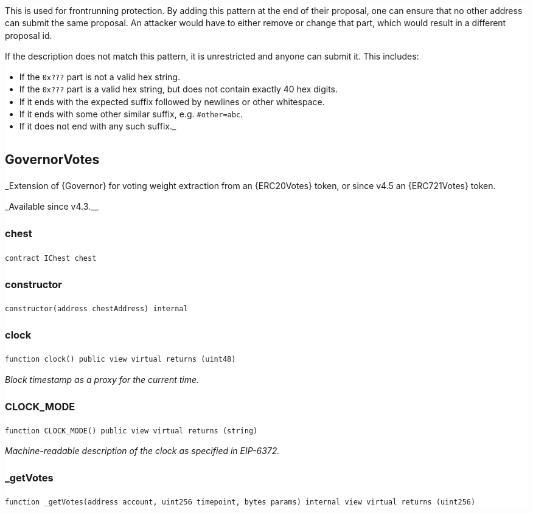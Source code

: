 This is used for frontrunning protection. By adding this pattern at the end of their proposal, one can ensure
that no other address can submit the same proposal. An attacker would have to either remove or change that part,
which would result in a different proposal id.

If the description does not match this pattern, it is unrestricted and anyone can submit it. This includes:

- If the `0x???` part is not a valid hex string.
- If the `0x???` part is a valid hex string, but does not contain exactly 40 hex digits.
- If it ends with the expected suffix followed by newlines or other whitespace.
- If it ends with some other similar suffix, e.g. `#other=abc`.
- If it does not end with any such suffix.\_

## GovernorVotes

\_Extension of {Governor} for voting weight extraction from an {ERC20Votes} token, or since v4.5 an {ERC721Votes} token.

\_Available since v4.3.\_\_

### chest

```solidity
contract IChest chest
```

### constructor

```solidity
constructor(address chestAddress) internal
```

### clock

```solidity
function clock() public view virtual returns (uint48)
```

_Block timestamp as a proxy for the current time._

### CLOCK_MODE

```solidity
function CLOCK_MODE() public view virtual returns (string)
```

_Machine-readable description of the clock as specified in EIP-6372._

### \_getVotes

```solidity
function _getVotes(address account, uint256 timepoint, bytes params) internal view virtual returns (uint256)
```
